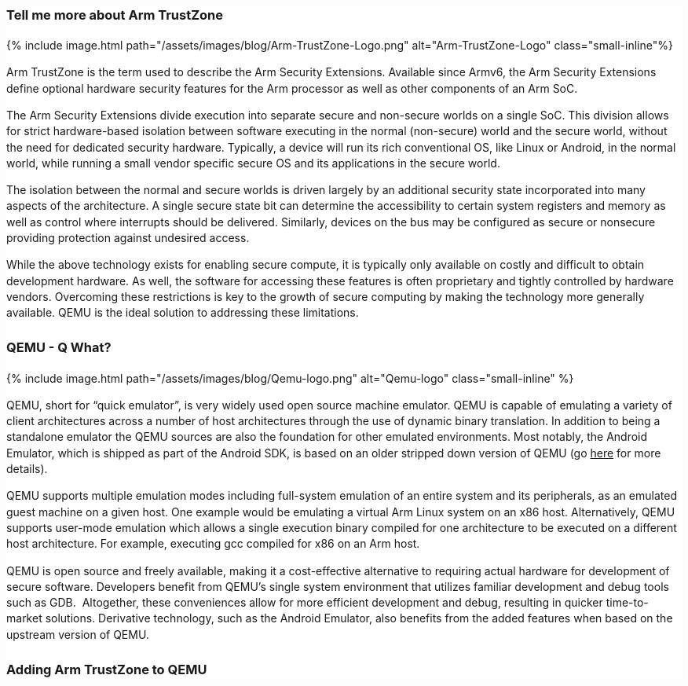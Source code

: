 
### Tell me more about Arm TrustZone

{% include image.html path="/assets/images/blog/Arm-TrustZone-Logo.png" alt="Arm-TrustZone-Logo" class="small-inline"%}

Arm TrustZone is the term used to describe the Arm Security Extensions. Available since Armv6, the Arm Security Extensions define optional hardware security features for the Arm processor as well as other components of an Arm SoC.

The Arm Security Extensions divide execution into separate secure and non-secure worlds on a single SoC. This division allows for strict hardware-based isolation between software executing in the normal (non-secure) world and the secure world, without the need for dedicated security hardware. Typically, a device will run its rich conventional OS, like Linux or Android, in the normal world, while running a small vendor specific secure OS and its applications in the secure world.

The isolation between the normal and secure worlds is driven largely by an additional security state incorporated into many aspects of the architecture. A single secure state bit can determine the accessibility to certain system registers and memory as well as control where interrupts should be delivered. Similarly, devices on the bus may be configured as secure or nonsecure providing protection against undesired access.

While the above technology exists for enabling secure compute, it is typically only available on costly and difficult to obtain development hardware. As well, the software for accessing these features is often proprietary and tightly controlled by hardware vendors. Overcoming these restrictions is key to the growth of secure computing by making the technology more generally available. QEMU is the ideal solution to addressing these limitations.

### QEMU - Q What?

{% include image.html path="/assets/images/blog/Qemu-logo.png" alt="Qemu-logo" class="small-inline" %}

QEMU, short for “quick emulator”, is very widely used open source machine emulator. QEMU is capable of emulating a variety of client architectures across a number of host architectures through the use of dynamic binary translation. In addition to being a standalone emulator the QEMU sources are also the foundation for other emulated environments. Most notably, the Android Emulator, which is shipped as part of the Android SDK, is based on an older stripped down version of QEMU (go [here](/blog/running-64bit-android-l-qemu/) for more details).

QEMU supports multiple emulation modes including full-system emulation of an entire system and its peripherals, as an emulated guest machine on a given host. One example would be emulating a virtual Arm Linux system on an x86 host. Alternatively, QEMU supports user-mode emulation which allows a single execution binary compiled for one architecture to be executed on a different host architecture. For example, executing gcc compiled for x86 on an Arm host.

QEMU is open source and freely available, making it a cost-effective alternative to requiring actual hardware for development of secure software. Developers benefit from QEMU’s single system environment that utilizes familiar development and debug tools such as GDB.  Altogether, these conveniences allow for more efficient development and debug, resulting in quicker time-to-market solutions. Derivative technology, such as the Android Emulator, also benefits from the added features when based on the upstream version of QEMU.

### Adding Arm TrustZone to QEMU
